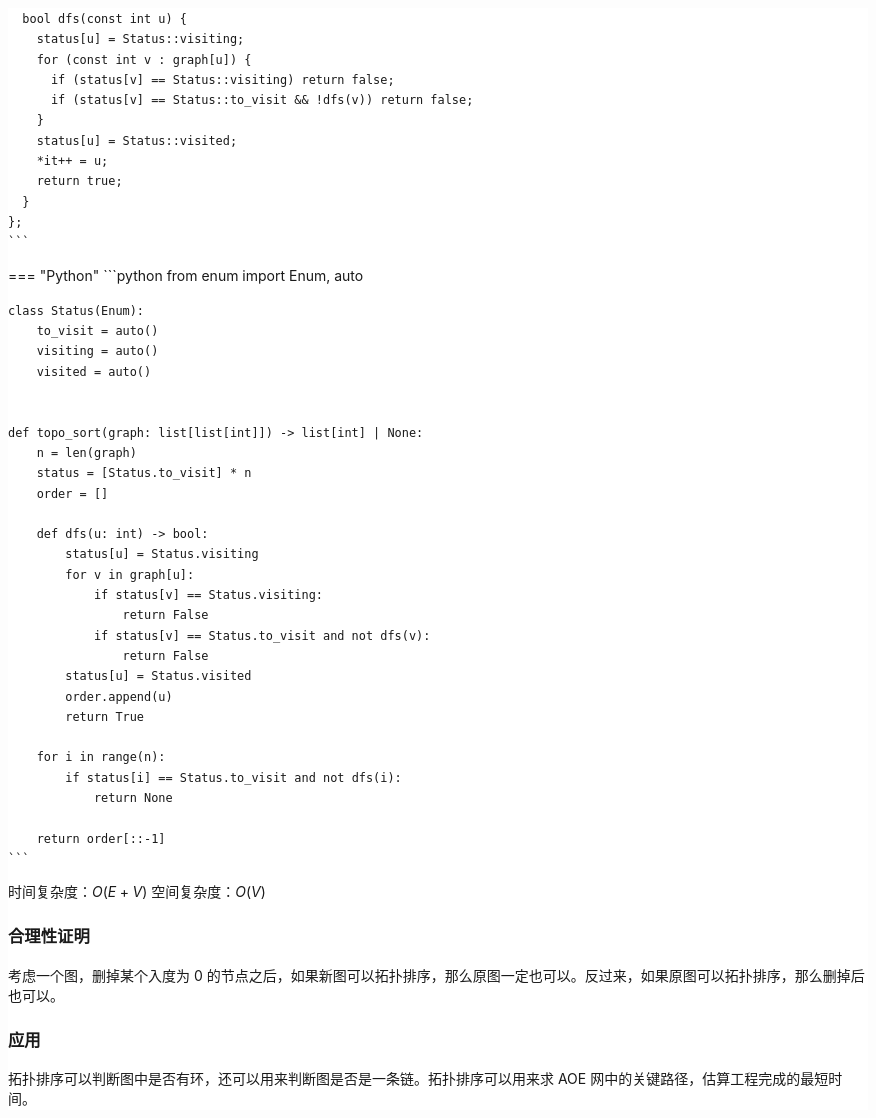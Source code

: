       bool dfs(const int u) {
        status[u] = Status::visiting;
        for (const int v : graph[u]) {
          if (status[v] == Status::visiting) return false;
          if (status[v] == Status::to_visit && !dfs(v)) return false;
        }
        status[u] = Status::visited;
        *it++ = u;
        return true;
      }
    };
    ```

=== "Python"
    ```python
    from enum import Enum, auto
    
    
    class Status(Enum):
        to_visit = auto()
        visiting = auto()
        visited = auto()
    
    
    def topo_sort(graph: list[list[int]]) -> list[int] | None:
        n = len(graph)
        status = [Status.to_visit] * n
        order = []
    
        def dfs(u: int) -> bool:
            status[u] = Status.visiting
            for v in graph[u]:
                if status[v] == Status.visiting:
                    return False
                if status[v] == Status.to_visit and not dfs(v):
                    return False
            status[u] = Status.visited
            order.append(u)
            return True
    
        for i in range(n):
            if status[i] == Status.to_visit and not dfs(i):
                return None
    
        return order[::-1]
    ```

时间复杂度：$O(E+V)$ 空间复杂度：$O(V)$

### 合理性证明

考虑一个图，删掉某个入度为 $0$ 的节点之后，如果新图可以拓扑排序，那么原图一定也可以。反过来，如果原图可以拓扑排序，那么删掉后也可以。

### 应用

拓扑排序可以判断图中是否有环，还可以用来判断图是否是一条链。拓扑排序可以用来求 AOE 网中的关键路径，估算工程完成的最短时间。
